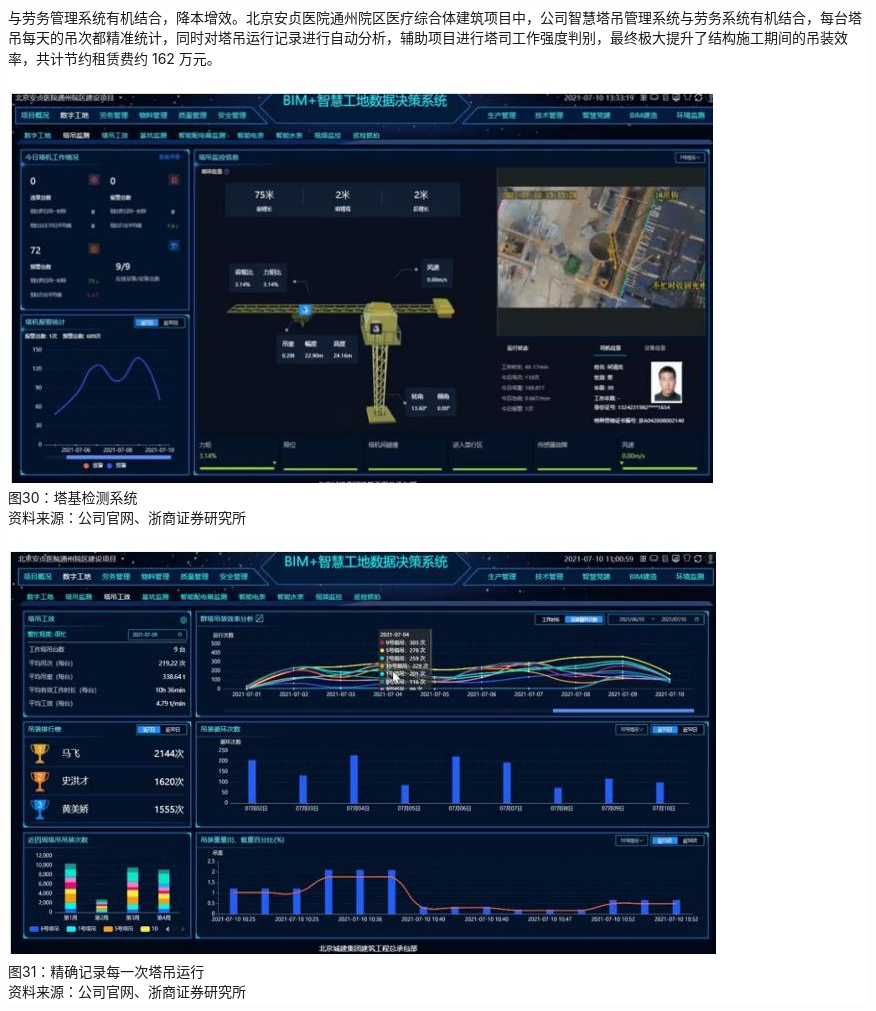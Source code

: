 与劳务管理系统有机结合，降本增效。北京安贞医院通州院区医疗综合体建筑项目中，公司智慧塔吊管理系统与劳务系统有机结合，每台塔吊每天的吊次都精准统计，同时对塔吊运行记录进行自动分析，辅助项目进行塔司工作强度判别，最终极大提升了结构施工期间的吊装效率，共计节约租赁费约 162 万元。

![](images/a04a886ef4bf95f466aecdde1b5cb10565652e7ce8f44d94553e308ae07ee58d.jpg)  
图30：塔基检测系统  
资料来源：公司官网、浙商证券研究所

![](images/cdf727a22868614d069d2b64ea95a3f3366c343f9773ee1f63ffdcdcfbc15d9b.jpg)  
图31：精确记录每一次塔吊运行  
资料来源：公司官网、浙商证券研究所
